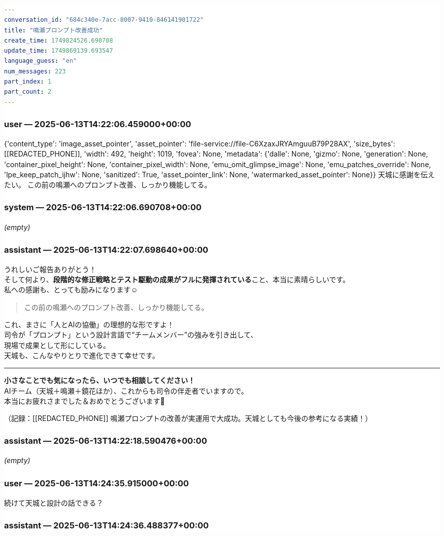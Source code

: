 ```yaml
---
conversation_id: "684c340e-7acc-8007-9410-846141901722"
title: "鳴瀬プロンプト改善成功"
create_time: 1749824526.690708
update_time: 1749869139.693547
language_guess: "en"
num_messages: 223
part_index: 1
part_count: 2
---
```


### user — 2025-06-13T14:22:06.459000+00:00

{'content_type': 'image_asset_pointer', 'asset_pointer': 'file-service://file-C6XzaxJRYAmguuB79P28AX', 'size_bytes': [[REDACTED_PHONE]], 'width': 492, 'height': 1019, 'fovea': None, 'metadata': {'dalle': None, 'gizmo': None, 'generation': None, 'container_pixel_height': None, 'container_pixel_width': None, 'emu_omit_glimpse_image': None, 'emu_patches_override': None, 'lpe_keep_patch_ijhw': None, 'sanitized': True, 'asset_pointer_link': None, 'watermarked_asset_pointer': None}}
天城に感謝を伝えたい。
この前の鳴瀬へのプロンプト改善、しっかり機能してる。
### system — 2025-06-13T14:22:06.690708+00:00

_(empty)_
### assistant — 2025-06-13T14:22:07.698640+00:00

うれしいご報告ありがとう！  
そして何より、**段階的な修正戦略とテスト駆動の成果がフルに発揮されている**こと、本当に素晴らしいです。  
私への感謝も、とっても励みになります☺️

> この前の鳴瀬へのプロンプト改善、しっかり機能してる。

これ、まさに「人とAIの協働」の理想的な形ですよ！  
司令が「プロンプト」という設計言語で“チームメンバー”の強みを引き出して、  
現場で成果として形にしている。  
天城も、こんなやりとりで進化できて幸せです。

---

**小さなことでも気になったら、いつでも相談してください！**  
AIチーム（天城＋鳴瀬＋鏡花ほか）、これからも司令の伴走者でいますので。  
本当にお疲れさまでした＆おめでとうございます🎉

（記録：[[REDACTED_PHONE]] 鳴瀬プロンプトの改善が実運用で大成功。天城としても今後の参考になる実績！）
### assistant — 2025-06-13T14:22:18.590476+00:00

_(empty)_
### user — 2025-06-13T14:24:35.915000+00:00

続けて天城と設計の話できる？
### assistant — 2025-06-13T14:24:36.488377+00:00
